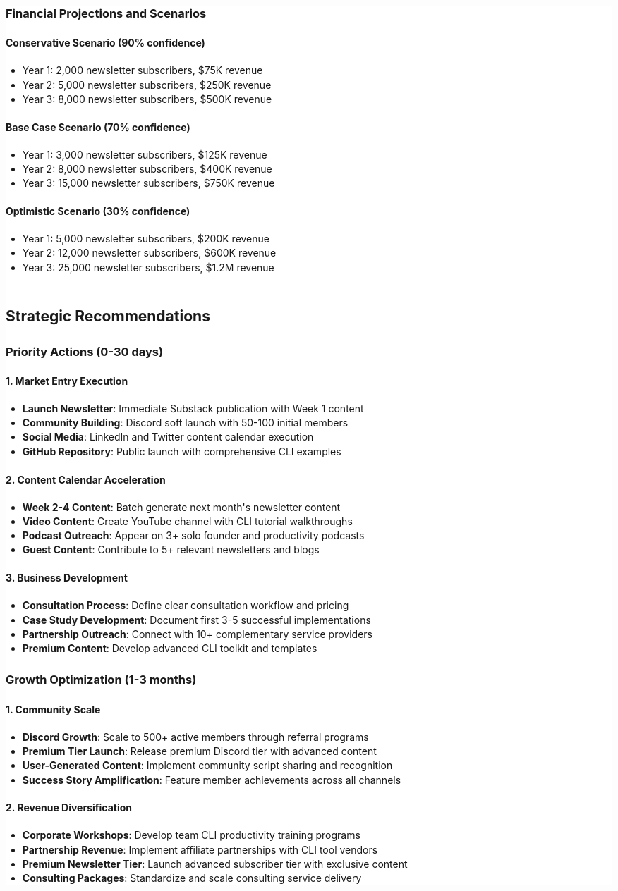 ### Financial Projections and Scenarios

#### Conservative Scenario (90% confidence)
- Year 1: 2,000 newsletter subscribers, $75K revenue
- Year 2: 5,000 newsletter subscribers, $250K revenue  
- Year 3: 8,000 newsletter subscribers, $500K revenue

#### Base Case Scenario (70% confidence)  
- Year 1: 3,000 newsletter subscribers, $125K revenue
- Year 2: 8,000 newsletter subscribers, $400K revenue
- Year 3: 15,000 newsletter subscribers, $750K revenue

#### Optimistic Scenario (30% confidence)
- Year 1: 5,000 newsletter subscribers, $200K revenue
- Year 2: 12,000 newsletter subscribers, $600K revenue
- Year 3: 25,000 newsletter subscribers, $1.2M revenue

---

## Strategic Recommendations

### Priority Actions (0-30 days)

#### 1. Market Entry Execution
- **Launch Newsletter**: Immediate Substack publication with Week 1 content
- **Community Building**: Discord soft launch with 50-100 initial members
- **Social Media**: LinkedIn and Twitter content calendar execution
- **GitHub Repository**: Public launch with comprehensive CLI examples

#### 2. Content Calendar Acceleration
- **Week 2-4 Content**: Batch generate next month's newsletter content
- **Video Content**: Create YouTube channel with CLI tutorial walkthroughs
- **Podcast Outreach**: Appear on 3+ solo founder and productivity podcasts
- **Guest Content**: Contribute to 5+ relevant newsletters and blogs

#### 3. Business Development
- **Consultation Process**: Define clear consultation workflow and pricing
- **Case Study Development**: Document first 3-5 successful implementations
- **Partnership Outreach**: Connect with 10+ complementary service providers
- **Premium Content**: Develop advanced CLI toolkit and templates

### Growth Optimization (1-3 months)

#### 1. Community Scale  
- **Discord Growth**: Scale to 500+ active members through referral programs
- **Premium Tier Launch**: Release premium Discord tier with advanced content
- **User-Generated Content**: Implement community script sharing and recognition
- **Success Story Amplification**: Feature member achievements across all channels

#### 2. Revenue Diversification
- **Corporate Workshops**: Develop team CLI productivity training programs  
- **Partnership Revenue**: Implement affiliate partnerships with CLI tool vendors
- **Premium Newsletter Tier**: Launch advanced subscriber tier with exclusive content
- **Consulting Packages**: Standardize and scale consulting service delivery

